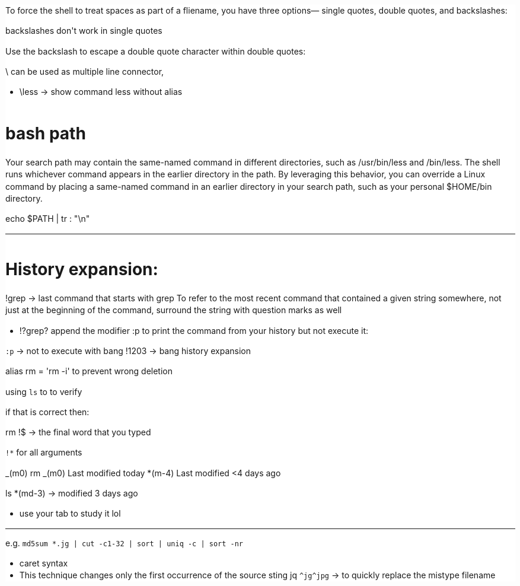To force the shell to treat spaces as part of a fliename, you have three options—
single quotes, double quotes, and backslashes:

backslashes don't work in single quotes

Use the backslash to escape a double quote character within double quotes:

\ can be used as multiple line connector,

- \less -> show command less without alias

# bash path

Your search path may contain the same-named command in different directories, such as /usr/bin/less and /bin/less. The shell runs whichever command appears in the earlier directory in the path. By leveraging this behavior, you can override a Linux command by placing a same-named command in an earlier directory in your search path, such as your personal $HOME/bin directory.

echo $PATH | tr : "\n"

---

# History expansion:

!grep
-> last command that starts with grep
To refer to the most recent command that contained a given string somewhere, not just at the beginning of the command, surround the string with question marks as well

- !?grep?
  append the modifier :p to print the command from your history but not execute it:

`:p` -> not to execute with bang
!1203 -> bang history expansion

alias rm = 'rm -i'
to prevent wrong deletion

using `ls` to to verify

if that is correct then:

rm !$ -> the final word that you typed

`!*` for all arguments

_(m0) rm _(m0) Last modified today
\*(m-4) Last modified <4 days ago

ls \*(md-3) -> modified 3 days ago

- use your tab to study it lol

---

e.g. `md5sum *.jg | cut -c1-32 | sort | uniq -c | sort -nr `

- caret syntax
- This technique changes only the first occurrence of the source sting jq
  `^jg^jpg` -> to quickly replace the mistype filename
